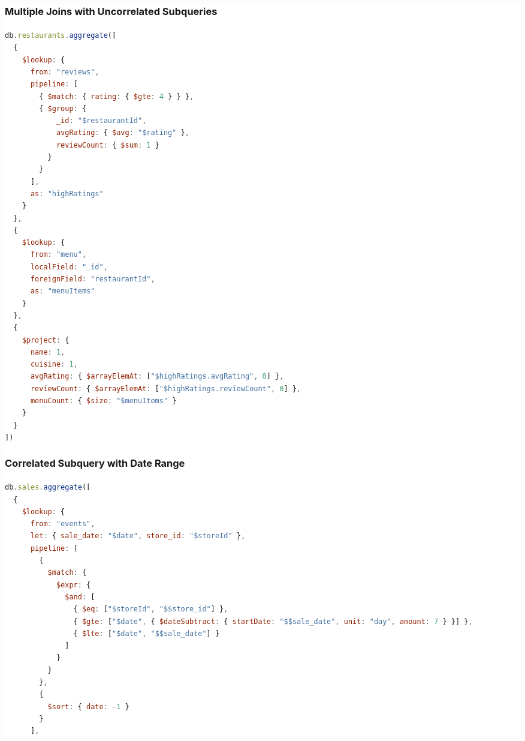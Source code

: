 ### Multiple Joins with Uncorrelated Subqueries

```javascript
db.restaurants.aggregate([
  {
    $lookup: {
      from: "reviews",
      pipeline: [
        { $match: { rating: { $gte: 4 } } },
        { $group: {
            _id: "$restaurantId",
            avgRating: { $avg: "$rating" },
            reviewCount: { $sum: 1 }
          }
        }
      ],
      as: "highRatings"
    }
  },
  {
    $lookup: {
      from: "menu",
      localField: "_id",
      foreignField: "restaurantId",
      as: "menuItems"
    }
  },
  {
    $project: {
      name: 1,
      cuisine: 1,
      avgRating: { $arrayElemAt: ["$highRatings.avgRating", 0] },
      reviewCount: { $arrayElemAt: ["$highRatings.reviewCount", 0] },
      menuCount: { $size: "$menuItems" }
    }
  }
])
```

### Correlated Subquery with Date Range

```javascript
db.sales.aggregate([
  {
    $lookup: {
      from: "events",
      let: { sale_date: "$date", store_id: "$storeId" },
      pipeline: [
        {
          $match: {
            $expr: {
              $and: [
                { $eq: ["$storeId", "$$store_id"] },
                { $gte: ["$date", { $dateSubtract: { startDate: "$$sale_date", unit: "day", amount: 7 } }] },
                { $lte: ["$date", "$$sale_date"] }
              ]
            }
          }
        },
        {
          $sort: { date: -1 }
        }
      ],
```